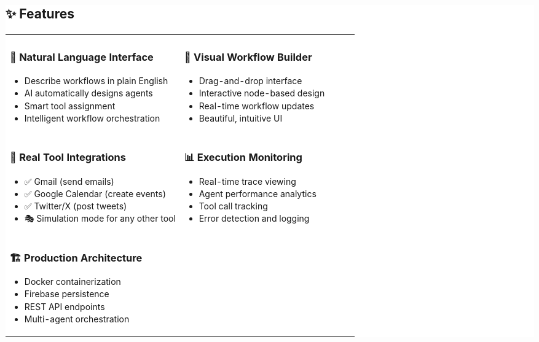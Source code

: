 
## ✨ Features

<table>
<tr>
<td width="50%">

### 🤖 **Natural Language Interface**
- Describe workflows in plain English
- AI automatically designs agents
- Smart tool assignment
- Intelligent workflow orchestration

</td>
<td width="50%">

### 🎨 **Visual Workflow Builder**
- Drag-and-drop interface
- Interactive node-based design
- Real-time workflow updates
- Beautiful, intuitive UI

</td>
</tr>
<tr>
<td width="50%">

### 🔧 **Real Tool Integrations**
- ✅ Gmail (send emails)
- ✅ Google Calendar (create events)
- ✅ Twitter/X (post tweets)
- 🎭 Simulation mode for any other tool

</td>
<td width="50%">

### 📊 **Execution Monitoring**
- Real-time trace viewing
- Agent performance analytics
- Tool call tracking
- Error detection and logging

</td>
</tr>
<tr>
<td width="50%">

### 🏗️ **Production Architecture**
- Docker containerization
- Firebase persistence
- REST API endpoints
- Multi-agent orchestration
